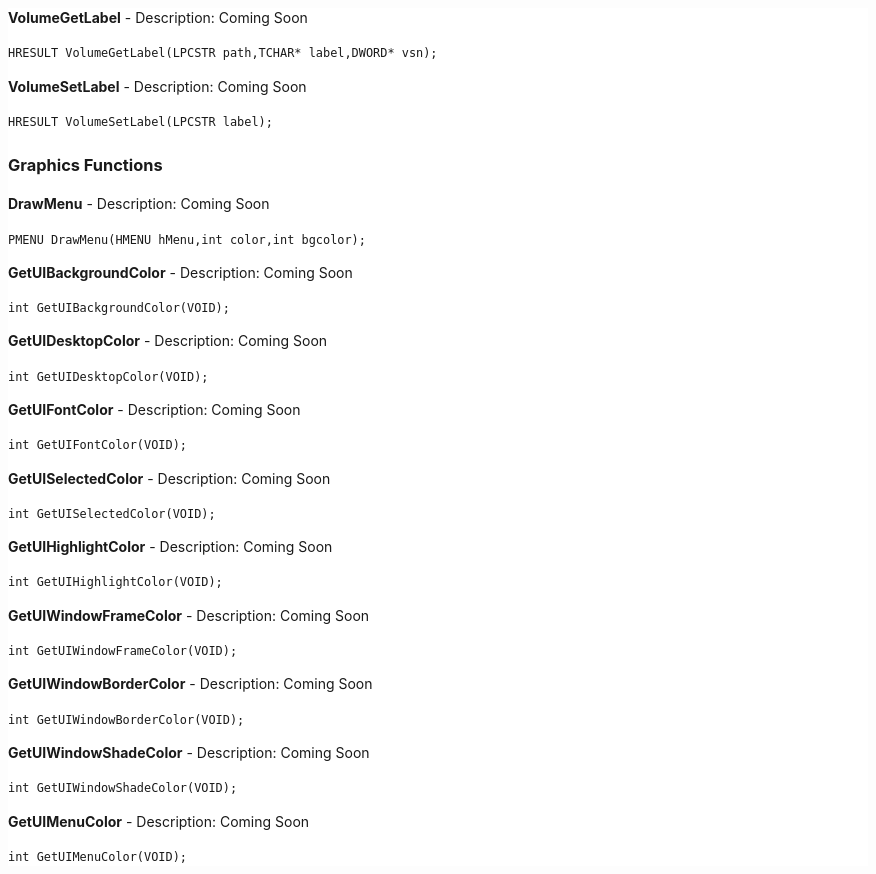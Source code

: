 **VolumeGetLabel** - Description: Coming Soon
```
HRESULT VolumeGetLabel(LPCSTR path,TCHAR* label,DWORD* vsn);
```

**VolumeSetLabel** - Description: Coming Soon
```
HRESULT VolumeSetLabel(LPCSTR label);
```


### Graphics Functions

**DrawMenu** - Description: Coming Soon
```
PMENU DrawMenu(HMENU hMenu,int color,int bgcolor);
```

**GetUIBackgroundColor** - Description: Coming Soon
```
int GetUIBackgroundColor(VOID);
```

**GetUIDesktopColor** - Description: Coming Soon
```
int GetUIDesktopColor(VOID);
```

**GetUIFontColor** - Description: Coming Soon
```
int GetUIFontColor(VOID);
```

**GetUISelectedColor** - Description: Coming Soon
```
int GetUISelectedColor(VOID);
```

**GetUIHighlightColor** - Description: Coming Soon
```
int GetUIHighlightColor(VOID);
```

**GetUIWindowFrameColor** - Description: Coming Soon
```
int GetUIWindowFrameColor(VOID);
```

**GetUIWindowBorderColor** - Description: Coming Soon
```
int GetUIWindowBorderColor(VOID);
```

**GetUIWindowShadeColor** - Description: Coming Soon
```
int GetUIWindowShadeColor(VOID);
```

**GetUIMenuColor** - Description: Coming Soon
```
int GetUIMenuColor(VOID);
```
